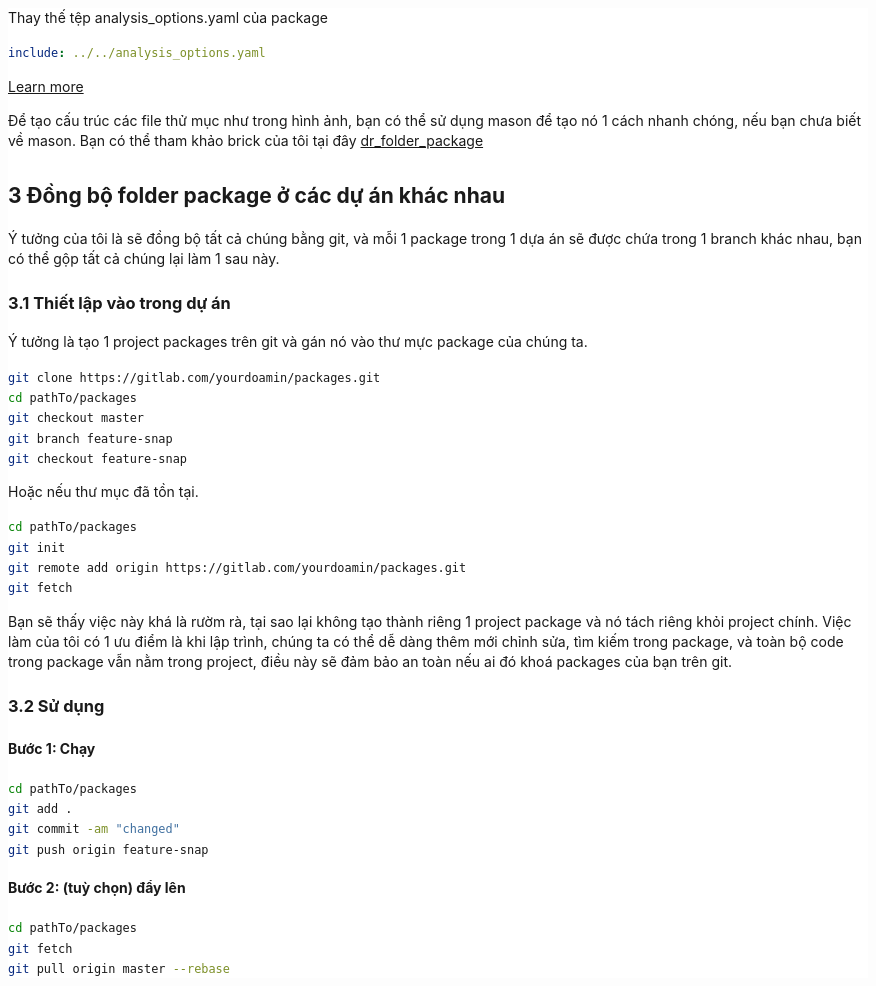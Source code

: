 Thay thế tệp analysis_options.yaml của package 
```yaml
include: ../../analysis_options.yaml
```

[Learn more](https://docs.flutter.dev/packages-and-plugins/developing-packages)

Để tạo cấu trúc các file thử mục như trong hình ảnh, bạn có thể sử dụng mason để tạo nó 1 cách nhanh chóng, nếu bạn chưa biết về mason. Bạn có thể tham khảo brick của tôi tại đây [dr_folder_package](https://brickhub.dev/search?q=dr_folder_package) 

## 3 Đồng bộ folder package ở các dự án khác nhau
Ý tưởng của tôi là sẽ đồng bộ tất cả chúng bằng git, và mỗi 1 package trong 1 dựa án sẽ được chứa trong 1 branch khác nhau, bạn có thể gộp tất cả chúng lại làm 1 sau này. 

### 3.1 Thiết lập vào trong dự án
Ý tưởng là tạo 1 project packages trên git và gán nó vào thư mực package của chúng ta. 
```bash
git clone https://gitlab.com/yourdoamin/packages.git
cd pathTo/packages
git checkout master
git branch feature-snap
git checkout feature-snap

```
Hoặc nếu thư mục đã tồn tại. 
```bash
cd pathTo/packages
git init
git remote add origin https://gitlab.com/yourdoamin/packages.git
git fetch 
```

Bạn sẽ thấy việc này khá là rườm rà, tại sao lại không tạo thành riêng 1 project package và nó tách riêng khỏi project chính. Việc làm của tôi có 1 ưu điểm là khi lập trình, chúng ta có thể dễ dàng thêm mới chỉnh sửa, tìm kiếm trong package, và toàn bộ code trong package vẫn nằm trong project, điều này sẽ đảm bảo an toàn nếu ai đó khoá packages của bạn trên git. 

### 3.2 Sử dụng 
#### Bước 1: Chạy
```bash
cd pathTo/packages
git add .
git commit -am "changed"
git push origin feature-snap
```
#### Bước 2: (tuỳ chọn) đẩy lên
```bash
cd pathTo/packages
git fetch
git pull origin master --rebase
```
